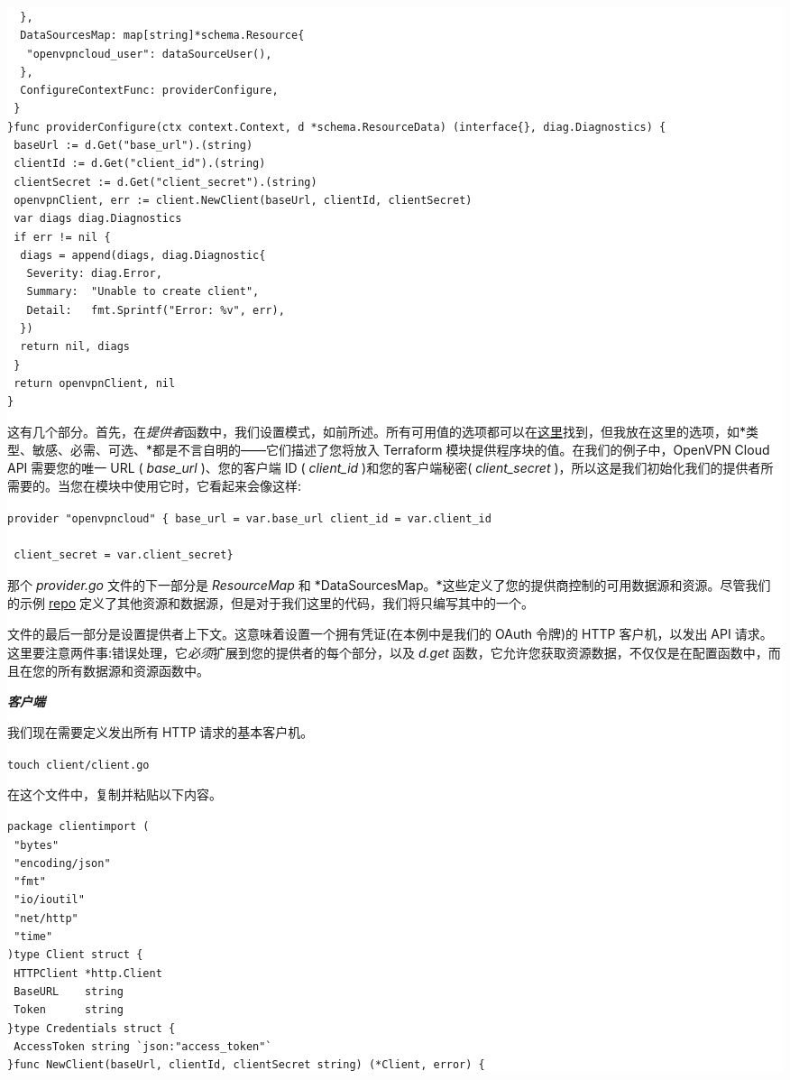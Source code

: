 ```
  },
  DataSourcesMap: map[string]*schema.Resource{
   "openvpncloud_user": dataSourceUser(),
  },
  ConfigureContextFunc: providerConfigure,
 }
}func providerConfigure(ctx context.Context, d *schema.ResourceData) (interface{}, diag.Diagnostics) {
 baseUrl := d.Get("base_url").(string)
 clientId := d.Get("client_id").(string)
 clientSecret := d.Get("client_secret").(string)
 openvpnClient, err := client.NewClient(baseUrl, clientId, clientSecret)
 var diags diag.Diagnostics
 if err != nil {
  diags = append(diags, diag.Diagnostic{
   Severity: diag.Error,
   Summary:  "Unable to create client",
   Detail:   fmt.Sprintf("Error: %v", err),
  })
  return nil, diags
 }
 return openvpnClient, nil
}
```

这有几个部分。首先，在*提供者*函数中，我们设置模式，如前所述。所有可用值的选项都可以在[这里](https://www.terraform.io/plugin/sdkv2/schemas/schema-behaviors)找到，但我放在这里的选项，如*类型、敏感、必需、可选、*都是不言自明的——它们描述了您将放入 Terraform 模块提供程序块的值。在我们的例子中，OpenVPN Cloud API 需要您的唯一 URL ( *base_url* )、您的客户端 ID ( *client_id* )和您的客户端秘密( *client_secret* )，所以这是我们初始化我们的提供者所需要的。当您在模块中使用它时，它看起来会像这样:

```
provider "openvpncloud" { base_url = var.base_url client_id = var.client_id

 client_secret = var.client_secret}
```

那个 *provider.go* 文件的下一部分是 *ResourceMap* 和 *DataSourcesMap。*这些定义了您的提供商控制的可用数据源和资源。尽管我们的示例 [repo](https://github.com/RXMG/terraform-provider-openvpncloud/tree/master/openvpncloud) 定义了其他资源和数据源，但是对于我们这里的代码，我们将只编写其中的一个。

文件的最后一部分是设置提供者上下文。这意味着设置一个拥有凭证(在本例中是我们的 OAuth 令牌)的 HTTP 客户机，以发出 API 请求。这里要注意两件事:错误处理，它*必须*扩展到您的提供者的每个部分，以及 *d.get* 函数，它允许您获取资源数据，不仅仅是在配置函数中，而且在您的所有数据源和资源函数中。

***客户端***

我们现在需要定义发出所有 HTTP 请求的基本客户机。

```
touch client/client.go
```

在这个文件中，复制并粘贴以下内容。

```
package clientimport (
 "bytes"
 "encoding/json"
 "fmt"
 "io/ioutil"
 "net/http"
 "time"
)type Client struct {
 HTTPClient *http.Client
 BaseURL    string
 Token      string
}type Credentials struct {
 AccessToken string `json:"access_token"`
}func NewClient(baseUrl, clientId, clientSecret string) (*Client, error) {
```